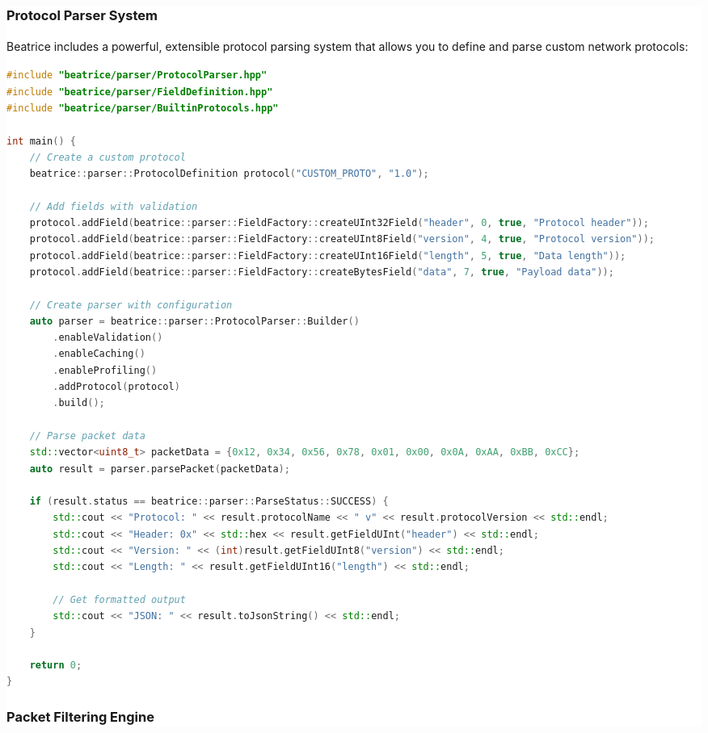 ### Protocol Parser System

Beatrice includes a powerful, extensible protocol parsing system that allows you to define and parse custom network protocols:

```cpp
#include "beatrice/parser/ProtocolParser.hpp"
#include "beatrice/parser/FieldDefinition.hpp"
#include "beatrice/parser/BuiltinProtocols.hpp"

int main() {
    // Create a custom protocol
    beatrice::parser::ProtocolDefinition protocol("CUSTOM_PROTO", "1.0");
    
    // Add fields with validation
    protocol.addField(beatrice::parser::FieldFactory::createUInt32Field("header", 0, true, "Protocol header"));
    protocol.addField(beatrice::parser::FieldFactory::createUInt8Field("version", 4, true, "Protocol version"));
    protocol.addField(beatrice::parser::FieldFactory::createUInt16Field("length", 5, true, "Data length"));
    protocol.addField(beatrice::parser::FieldFactory::createBytesField("data", 7, true, "Payload data"));
    
    // Create parser with configuration
    auto parser = beatrice::parser::ProtocolParser::Builder()
        .enableValidation()
        .enableCaching()
        .enableProfiling()
        .addProtocol(protocol)
        .build();
    
    // Parse packet data
    std::vector<uint8_t> packetData = {0x12, 0x34, 0x56, 0x78, 0x01, 0x00, 0x0A, 0xAA, 0xBB, 0xCC};
    auto result = parser.parsePacket(packetData);
    
    if (result.status == beatrice::parser::ParseStatus::SUCCESS) {
        std::cout << "Protocol: " << result.protocolName << " v" << result.protocolVersion << std::endl;
        std::cout << "Header: 0x" << std::hex << result.getFieldUInt("header") << std::endl;
        std::cout << "Version: " << (int)result.getFieldUInt8("version") << std::endl;
        std::cout << "Length: " << result.getFieldUInt16("length") << std::endl;
        
        // Get formatted output
        std::cout << "JSON: " << result.toJsonString() << std::endl;
    }
    
    return 0;
}
```

### Packet Filtering Engine
